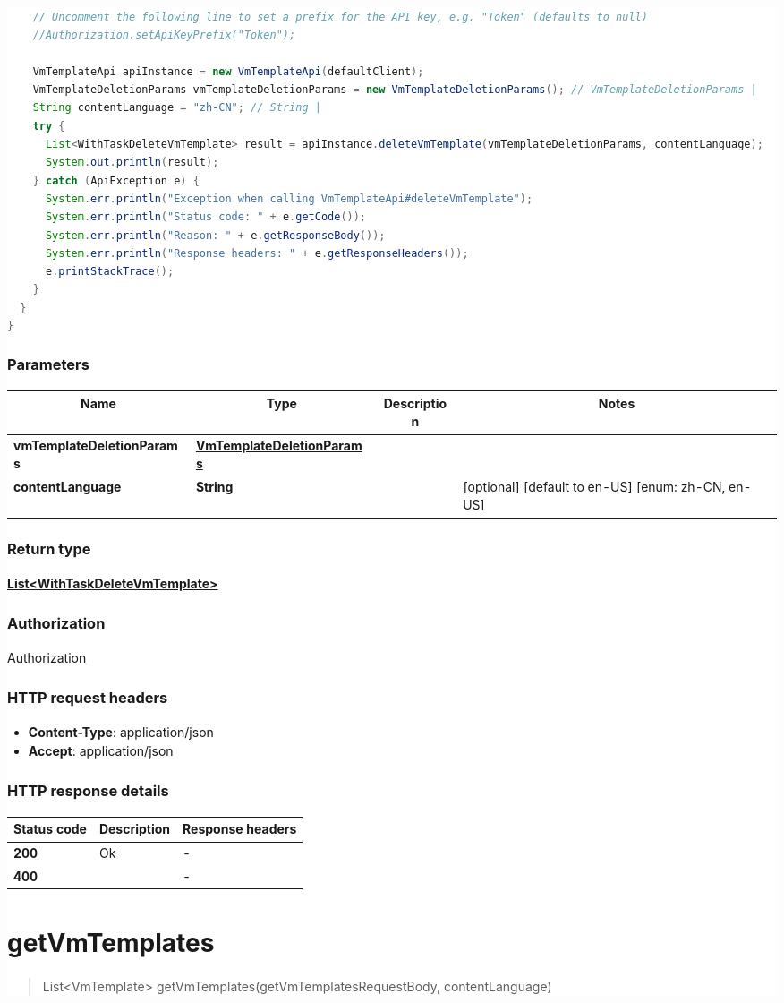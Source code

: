 ```java
    // Uncomment the following line to set a prefix for the API key, e.g. "Token" (defaults to null)
    //Authorization.setApiKeyPrefix("Token");

    VmTemplateApi apiInstance = new VmTemplateApi(defaultClient);
    VmTemplateDeletionParams vmTemplateDeletionParams = new VmTemplateDeletionParams(); // VmTemplateDeletionParams | 
    String contentLanguage = "zh-CN"; // String | 
    try {
      List<WithTaskDeleteVmTemplate> result = apiInstance.deleteVmTemplate(vmTemplateDeletionParams, contentLanguage);
      System.out.println(result);
    } catch (ApiException e) {
      System.err.println("Exception when calling VmTemplateApi#deleteVmTemplate");
      System.err.println("Status code: " + e.getCode());
      System.err.println("Reason: " + e.getResponseBody());
      System.err.println("Response headers: " + e.getResponseHeaders());
      e.printStackTrace();
    }
  }
}
```

### Parameters

Name | Type | Description  | Notes
------------- | ------------- | ------------- | -------------
 **vmTemplateDeletionParams** | [**VmTemplateDeletionParams**](VmTemplateDeletionParams.md)|  |
 **contentLanguage** | **String**|  | [optional] [default to en-US] [enum: zh-CN, en-US]

### Return type

[**List&lt;WithTaskDeleteVmTemplate&gt;**](WithTaskDeleteVmTemplate.md)

### Authorization

[Authorization](../README.md#Authorization)

### HTTP request headers

 - **Content-Type**: application/json
 - **Accept**: application/json

### HTTP response details
| Status code | Description | Response headers |
|-------------|-------------|------------------|
**200** | Ok |  -  |
**400** |  |  -  |

<a name="getVmTemplates"></a>
# **getVmTemplates**
> List&lt;VmTemplate&gt; getVmTemplates(getVmTemplatesRequestBody, contentLanguage)
